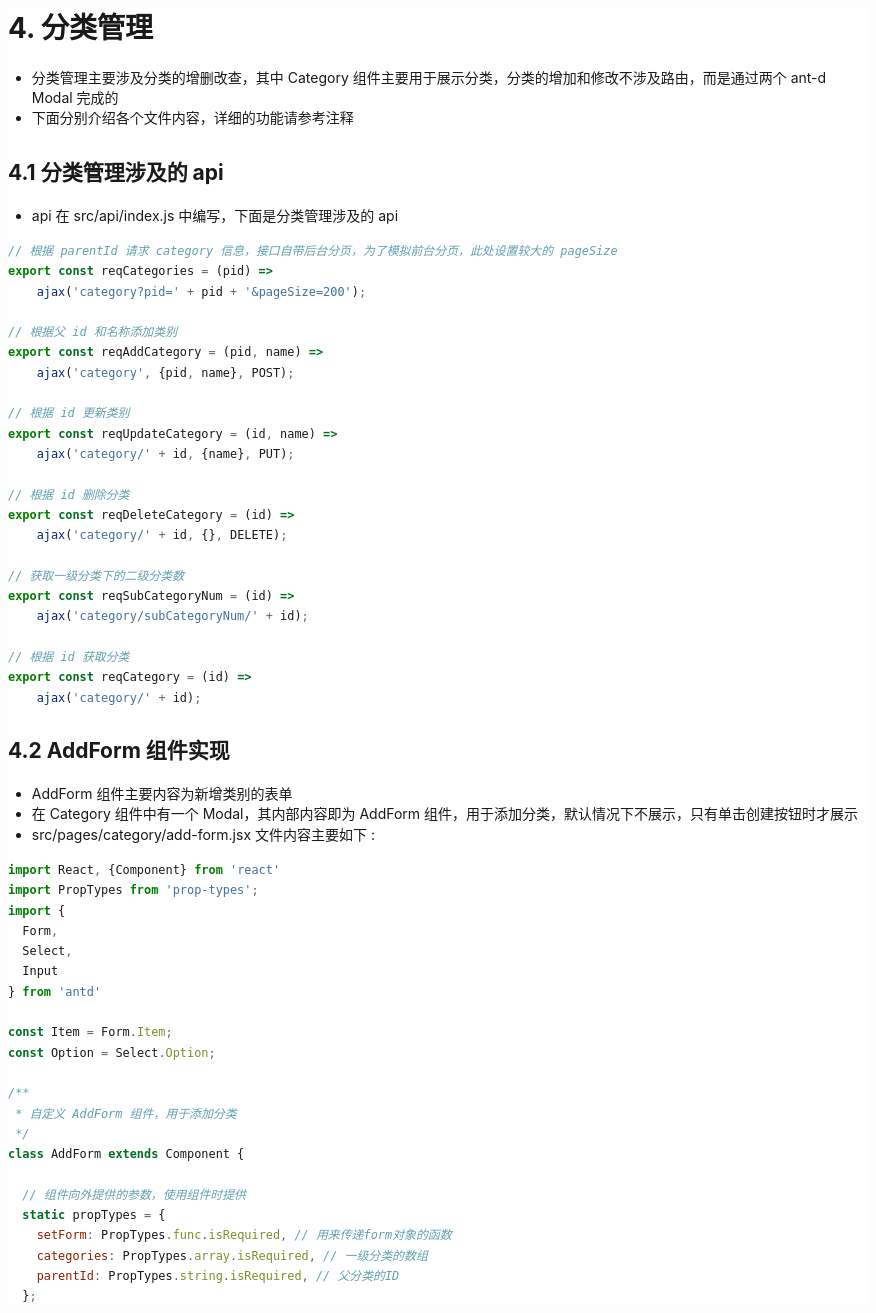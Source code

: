 
# 4. 分类管理

- 分类管理主要涉及分类的增删改查，其中 Category 组件主要用于展示分类，分类的增加和修改不涉及路由，而是通过两个 ant-d Modal 完成的
- 下面分别介绍各个文件内容，详细的功能请参考注释

## 4.1 分类管理涉及的 api

- api 在 src/api/index.js 中编写，下面是分类管理涉及的 api
```js
// 根据 parentId 请求 category 信息，接口自带后台分页，为了模拟前台分页，此处设置较大的 pageSize
export const reqCategories = (pid) =>
    ajax('category?pid=' + pid + '&pageSize=200');

// 根据父 id 和名称添加类别
export const reqAddCategory = (pid, name) =>
    ajax('category', {pid, name}, POST);

// 根据 id 更新类别
export const reqUpdateCategory = (id, name) =>
    ajax('category/' + id, {name}, PUT);

// 根据 id 删除分类
export const reqDeleteCategory = (id) =>
    ajax('category/' + id, {}, DELETE);

// 获取一级分类下的二级分类数
export const reqSubCategoryNum = (id) =>
    ajax('category/subCategoryNum/' + id);

// 根据 id 获取分类
export const reqCategory = (id) =>
    ajax('category/' + id);
```

## 4.2 AddForm 组件实现

- AddForm 组件主要内容为新增类别的表单
- 在 Category 组件中有一个 Modal，其内部内容即为 AddForm 组件，用于添加分类，默认情况下不展示，只有单击创建按钮时才展示
- src/pages/category/add-form.jsx 文件内容主要如下 :
```jsx
import React, {Component} from 'react'
import PropTypes from 'prop-types';
import {
  Form,
  Select,
  Input
} from 'antd'

const Item = Form.Item;
const Option = Select.Option;

/**
 * 自定义 AddForm 组件，用于添加分类
 */
class AddForm extends Component {

  // 组件向外提供的参数，使用组件时提供
  static propTypes = {
    setForm: PropTypes.func.isRequired, // 用来传递form对象的函数
    categories: PropTypes.array.isRequired, // 一级分类的数组
    parentId: PropTypes.string.isRequired, // 父分类的ID
  };
```
